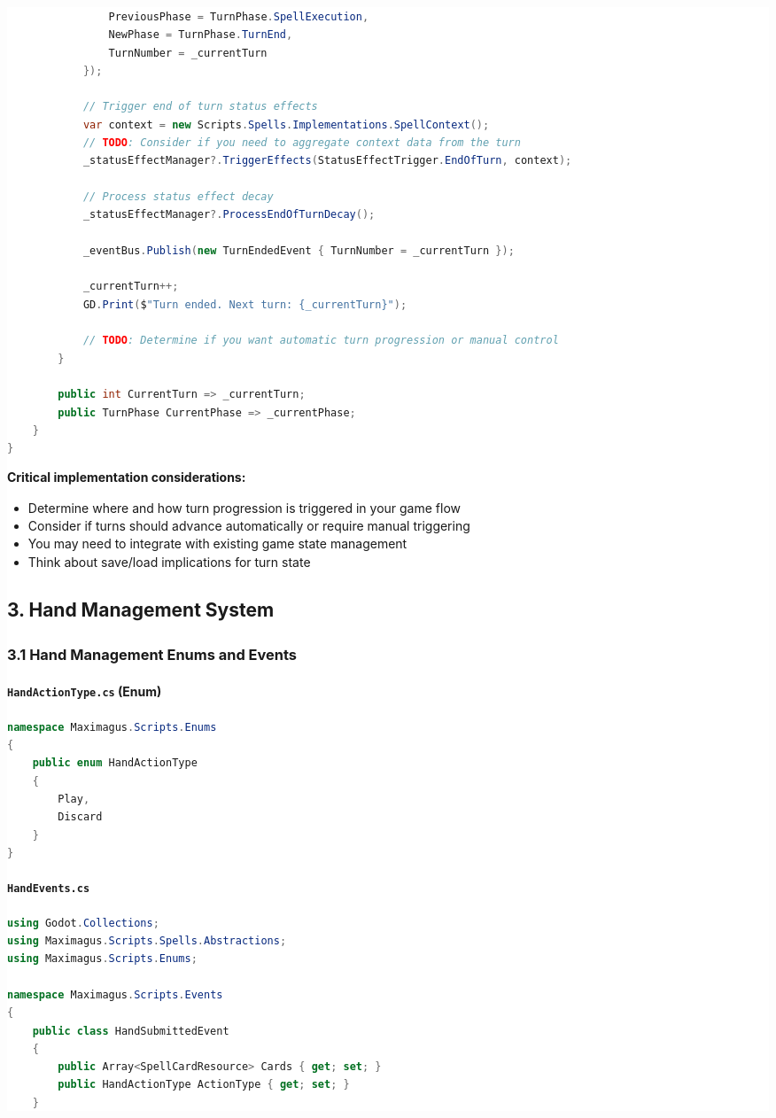 ```csharp
                PreviousPhase = TurnPhase.SpellExecution, 
                NewPhase = TurnPhase.TurnEnd, 
                TurnNumber = _currentTurn 
            });

            // Trigger end of turn status effects
            var context = new Scripts.Spells.Implementations.SpellContext();
            // TODO: Consider if you need to aggregate context data from the turn
            _statusEffectManager?.TriggerEffects(StatusEffectTrigger.EndOfTurn, context);
            
            // Process status effect decay
            _statusEffectManager?.ProcessEndOfTurnDecay();

            _eventBus.Publish(new TurnEndedEvent { TurnNumber = _currentTurn });
            
            _currentTurn++;
            GD.Print($"Turn ended. Next turn: {_currentTurn}");
            
            // TODO: Determine if you want automatic turn progression or manual control
        }

        public int CurrentTurn => _currentTurn;
        public TurnPhase CurrentPhase => _currentPhase;
    }
}
```

**Critical implementation considerations:**
- Determine where and how turn progression is triggered in your game flow
- Consider if turns should advance automatically or require manual triggering
- You may need to integrate with existing game state management
- Think about save/load implications for turn state

## 3. Hand Management System

### 3.1 Hand Management Enums and Events

#### `HandActionType.cs` (Enum)
```csharp
namespace Maximagus.Scripts.Enums
{
    public enum HandActionType
    {
        Play,
        Discard
    }
}
```

#### `HandEvents.cs`
```csharp
using Godot.Collections;
using Maximagus.Scripts.Spells.Abstractions;
using Maximagus.Scripts.Enums;

namespace Maximagus.Scripts.Events
{
    public class HandSubmittedEvent
    {
        public Array<SpellCardResource> Cards { get; set; }
        public HandActionType ActionType { get; set; }
    }

```